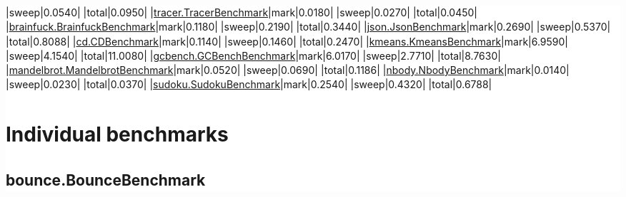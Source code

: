 |sweep|0.0540|
|total|0.0950|
|[tracer.TracerBenchmark](#tracertracerbenchmark)|mark|0.0180|
|sweep|0.0270|
|total|0.0450|
|[brainfuck.BrainfuckBenchmark](#brainfuckbrainfuckbenchmark)|mark|0.1180|
|sweep|0.2190|
|total|0.3440|
|[json.JsonBenchmark](#jsonjsonbenchmark)|mark|0.2690|
|sweep|0.5370|
|total|0.8088|
|[cd.CDBenchmark](#cdcdbenchmark)|mark|0.1140|
|sweep|0.1460|
|total|0.2470|
|[kmeans.KmeansBenchmark](#kmeanskmeansbenchmark)|mark|6.9590|
|sweep|4.1540|
|total|11.0080|
|[gcbench.GCBenchBenchmark](#gcbenchgcbenchbenchmark)|mark|6.0170|
|sweep|2.7710|
|total|8.7630|
|[mandelbrot.MandelbrotBenchmark](#mandelbrotmandelbrotbenchmark)|mark|0.0520|
|sweep|0.0690|
|total|0.1186|
|[nbody.NbodyBenchmark](#nbodynbodybenchmark)|mark|0.0140|
|sweep|0.0230|
|total|0.0370|
|[sudoku.SudokuBenchmark](#sudokusudokubenchmark)|mark|0.2540|
|sweep|0.4320|
|total|0.6788|
# Individual benchmarks
## bounce.BounceBenchmark